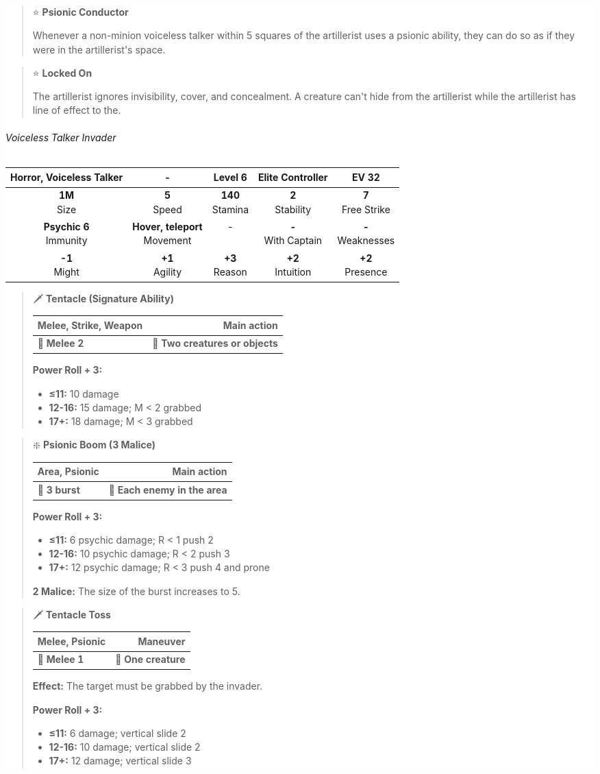 > ⭐️ **Psionic Conductor**
>
> Whenever a non-minion voiceless talker within 5 squares of the artillerist uses a psionic ability, they can do so as if they were in the artillerist's space.


> ⭐️ **Locked On**
>
> The artillerist ignores invisibility, cover, and concealment. A creature can't hide from the artillerist while the artillerist has line of effect to the.

###### Voiceless Talker Invader

|  Horror, Voiceless Talker   |                 -                 |       Level 6        |    Elite Controller     |         EV 32          |
| :-------------------------: | :-------------------------------: | :------------------: | :---------------------: | :--------------------: |
|      **1M**<br/> Size       |         **5**<br/> Speed          | **140**<br/> Stamina |  **2**<br/> Stability   | **7**<br/> Free Strike |
| **Psychic 6**<br/> Immunity | **Hover, teleport**<br/> Movement |          -           | **-**<br/> With Captain | **-**<br/> Weaknesses  |
|      **-1**<br/> Might      |        **+1**<br/> Agility        |  **+3**<br/> Reason  |  **+2**<br/> Intuition  |  **+2**<br/> Presence  |


> 🗡 **Tentacle (Signature Ability)**
>
> | **Melee, Strike, Weapon** |                 **Main action** |
> | ------------------------- | ------------------------------: |
> | **📏 Melee 2**            | **🎯 Two creatures or objects** |
>
> **Power Roll + 3:**
>
> - **≤11:** 10 damage
> - **12-16:** 15 damage; M < 2 grabbed
> - **17+:** 18 damage; M < 3 grabbed


> ❇️ **Psionic Boom (3 Malice)**
>
> | **Area, Psionic** |               **Main action** |
> | ----------------- | ----------------------------: |
> | **📏 3 burst**    | **🎯 Each enemy in the area** |
>
> **Power Roll + 3:**
>
> - **≤11:** 6 psychic damage; R < 1 push 2
> - **12-16:** 10 psychic damage; R < 2 push 3
> - **17+:** 12 psychic damage; R < 3 push 4 and prone
>
> **2 Malice:** The size of the burst increases to 5.


> 🗡 **Tentacle Toss**
>
> | **Melee, Psionic** |        **Maneuver** |
> | ------------------ | ------------------: |
> | **📏 Melee 1**     | **🎯 One creature** |
>
> **Effect:** The target must be grabbed by the invader.
>
> **Power Roll + 3:**
>
> - **≤11:** 6 damage; vertical slide 2
> - **12-16:** 10 damage; vertical slide 2
> - **17+:** 12 damage; vertical slide 3
